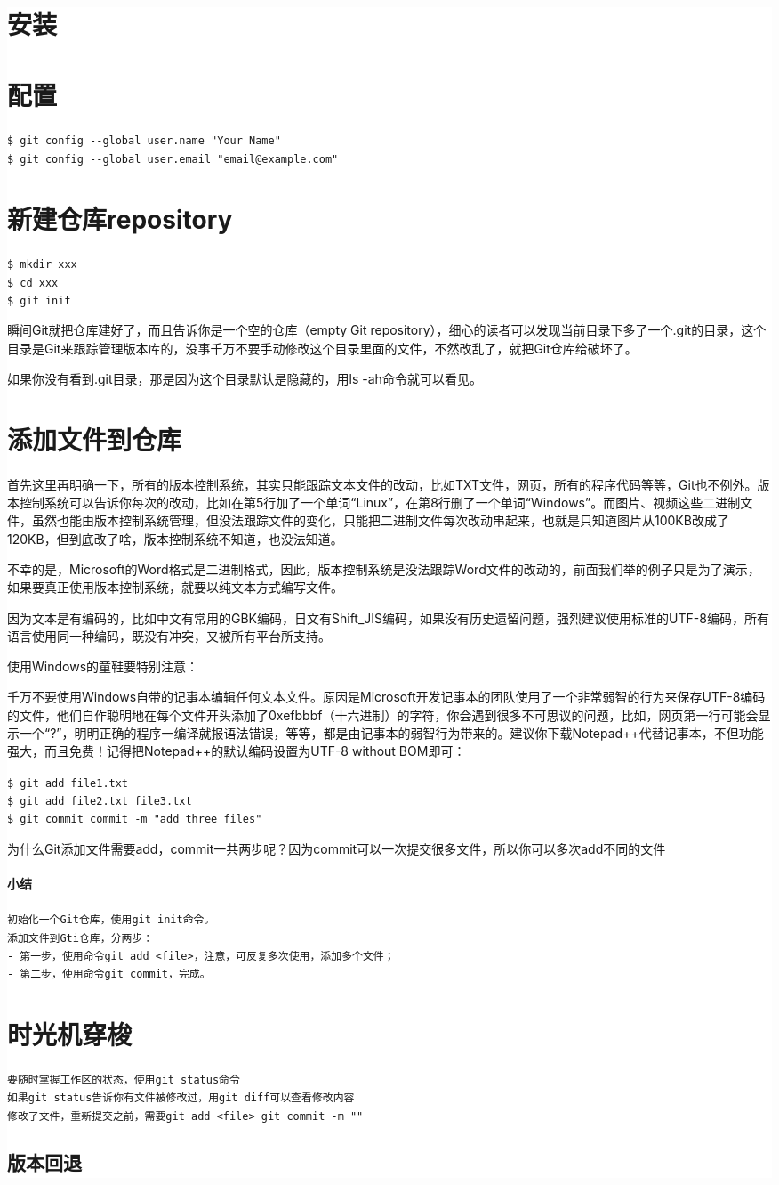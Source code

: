 # 安装
# 配置
    $ git config --global user.name "Your Name"
    $ git config --global user.email "email@example.com"

# 新建仓库repository
    $ mkdir xxx
    $ cd xxx
    $ git init
    
瞬间Git就把仓库建好了，而且告诉你是一个空的仓库（empty Git repository），细心的读者可以发现当前目录下多了一个.git的目录，这个目录是Git来跟踪管理版本库的，没事千万不要手动修改这个目录里面的文件，不然改乱了，就把Git仓库给破坏了。

如果你没有看到.git目录，那是因为这个目录默认是隐藏的，用ls -ah命令就可以看见。
# 添加文件到仓库

首先这里再明确一下，所有的版本控制系统，其实只能跟踪文本文件的改动，比如TXT文件，网页，所有的程序代码等等，Git也不例外。版本控制系统可以告诉你每次的改动，比如在第5行加了一个单词“Linux”，在第8行删了一个单词“Windows”。而图片、视频这些二进制文件，虽然也能由版本控制系统管理，但没法跟踪文件的变化，只能把二进制文件每次改动串起来，也就是只知道图片从100KB改成了120KB，但到底改了啥，版本控制系统不知道，也没法知道。

不幸的是，Microsoft的Word格式是二进制格式，因此，版本控制系统是没法跟踪Word文件的改动的，前面我们举的例子只是为了演示，如果要真正使用版本控制系统，就要以纯文本方式编写文件。

因为文本是有编码的，比如中文有常用的GBK编码，日文有Shift_JIS编码，如果没有历史遗留问题，强烈建议使用标准的UTF-8编码，所有语言使用同一种编码，既没有冲突，又被所有平台所支持。

使用Windows的童鞋要特别注意：

千万不要使用Windows自带的记事本编辑任何文本文件。原因是Microsoft开发记事本的团队使用了一个非常弱智的行为来保存UTF-8编码的文件，他们自作聪明地在每个文件开头添加了0xefbbbf（十六进制）的字符，你会遇到很多不可思议的问题，比如，网页第一行可能会显示一个“?”，明明正确的程序一编译就报语法错误，等等，都是由记事本的弱智行为带来的。建议你下载Notepad++代替记事本，不但功能强大，而且免费！记得把Notepad++的默认编码设置为UTF-8 without BOM即可：

    $ git add file1.txt
    $ git add file2.txt file3.txt
    $ git commit commit -m "add three files"

为什么Git添加文件需要add，commit一共两步呢？因为commit可以一次提交很多文件，所以你可以多次add不同的文件

#### 小结
    初始化一个Git仓库，使用git init命令。
    添加文件到Gti仓库，分两步：
    - 第一步，使用命令git add <file>，注意，可反复多次使用，添加多个文件；
    - 第二步，使用命令git commit，完成。

# 时光机穿梭
    要随时掌握工作区的状态，使用git status命令
    如果git status告诉你有文件被修改过，用git diff可以查看修改内容
    修改了文件，重新提交之前，需要git add <file> git commit -m ""

## 版本回退
